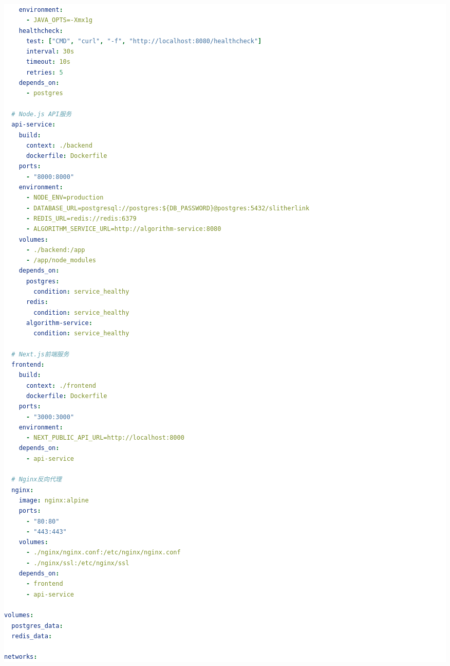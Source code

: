 ```yaml
    environment:
      - JAVA_OPTS=-Xmx1g
    healthcheck:
      test: ["CMD", "curl", "-f", "http://localhost:8080/healthcheck"]
      interval: 30s
      timeout: 10s
      retries: 5
    depends_on:
      - postgres

  # Node.js API服务
  api-service:
    build: 
      context: ./backend
      dockerfile: Dockerfile
    ports:
      - "8000:8000"
    environment:
      - NODE_ENV=production
      - DATABASE_URL=postgresql://postgres:${DB_PASSWORD}@postgres:5432/slitherlink
      - REDIS_URL=redis://redis:6379
      - ALGORITHM_SERVICE_URL=http://algorithm-service:8080
    volumes:
      - ./backend:/app
      - /app/node_modules
    depends_on:
      postgres:
        condition: service_healthy
      redis:
        condition: service_healthy
      algorithm-service:
        condition: service_healthy

  # Next.js前端服务
  frontend:
    build:
      context: ./frontend
      dockerfile: Dockerfile
    ports:
      - "3000:3000"
    environment:
      - NEXT_PUBLIC_API_URL=http://localhost:8000
    depends_on:
      - api-service

  # Nginx反向代理
  nginx:
    image: nginx:alpine
    ports:
      - "80:80"
      - "443:443"
    volumes:
      - ./nginx/nginx.conf:/etc/nginx/nginx.conf
      - ./nginx/ssl:/etc/nginx/ssl
    depends_on:
      - frontend
      - api-service

volumes:
  postgres_data:
  redis_data:

networks:
```